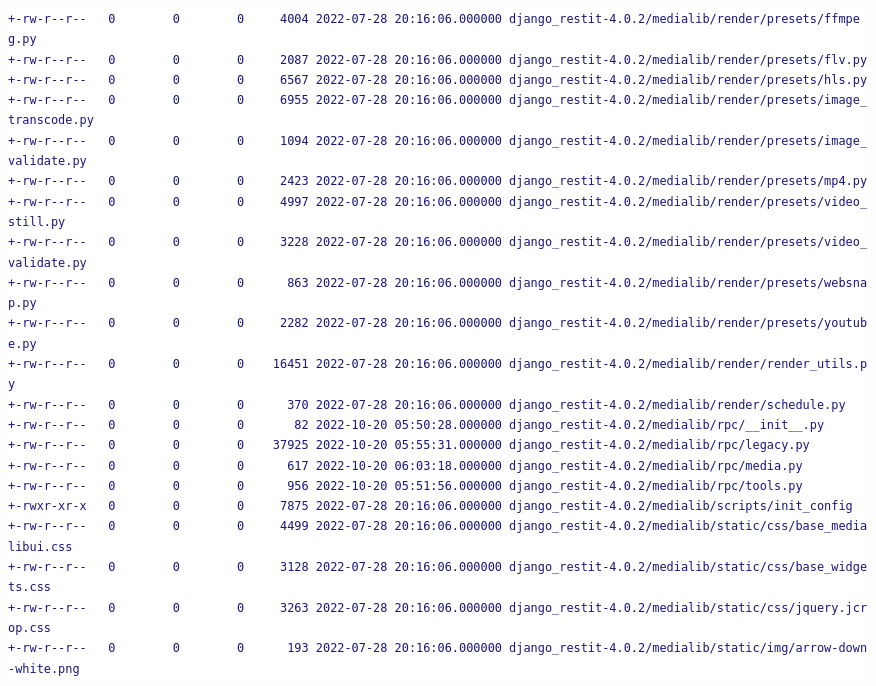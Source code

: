 ```diff
+-rw-r--r--   0        0        0     4004 2022-07-28 20:16:06.000000 django_restit-4.0.2/medialib/render/presets/ffmpeg.py
+-rw-r--r--   0        0        0     2087 2022-07-28 20:16:06.000000 django_restit-4.0.2/medialib/render/presets/flv.py
+-rw-r--r--   0        0        0     6567 2022-07-28 20:16:06.000000 django_restit-4.0.2/medialib/render/presets/hls.py
+-rw-r--r--   0        0        0     6955 2022-07-28 20:16:06.000000 django_restit-4.0.2/medialib/render/presets/image_transcode.py
+-rw-r--r--   0        0        0     1094 2022-07-28 20:16:06.000000 django_restit-4.0.2/medialib/render/presets/image_validate.py
+-rw-r--r--   0        0        0     2423 2022-07-28 20:16:06.000000 django_restit-4.0.2/medialib/render/presets/mp4.py
+-rw-r--r--   0        0        0     4997 2022-07-28 20:16:06.000000 django_restit-4.0.2/medialib/render/presets/video_still.py
+-rw-r--r--   0        0        0     3228 2022-07-28 20:16:06.000000 django_restit-4.0.2/medialib/render/presets/video_validate.py
+-rw-r--r--   0        0        0      863 2022-07-28 20:16:06.000000 django_restit-4.0.2/medialib/render/presets/websnap.py
+-rw-r--r--   0        0        0     2282 2022-07-28 20:16:06.000000 django_restit-4.0.2/medialib/render/presets/youtube.py
+-rw-r--r--   0        0        0    16451 2022-07-28 20:16:06.000000 django_restit-4.0.2/medialib/render/render_utils.py
+-rw-r--r--   0        0        0      370 2022-07-28 20:16:06.000000 django_restit-4.0.2/medialib/render/schedule.py
+-rw-r--r--   0        0        0       82 2022-10-20 05:50:28.000000 django_restit-4.0.2/medialib/rpc/__init__.py
+-rw-r--r--   0        0        0    37925 2022-10-20 05:55:31.000000 django_restit-4.0.2/medialib/rpc/legacy.py
+-rw-r--r--   0        0        0      617 2022-10-20 06:03:18.000000 django_restit-4.0.2/medialib/rpc/media.py
+-rw-r--r--   0        0        0      956 2022-10-20 05:51:56.000000 django_restit-4.0.2/medialib/rpc/tools.py
+-rwxr-xr-x   0        0        0     7875 2022-07-28 20:16:06.000000 django_restit-4.0.2/medialib/scripts/init_config
+-rw-r--r--   0        0        0     4499 2022-07-28 20:16:06.000000 django_restit-4.0.2/medialib/static/css/base_medialibui.css
+-rw-r--r--   0        0        0     3128 2022-07-28 20:16:06.000000 django_restit-4.0.2/medialib/static/css/base_widgets.css
+-rw-r--r--   0        0        0     3263 2022-07-28 20:16:06.000000 django_restit-4.0.2/medialib/static/css/jquery.jcrop.css
+-rw-r--r--   0        0        0      193 2022-07-28 20:16:06.000000 django_restit-4.0.2/medialib/static/img/arrow-down-white.png
